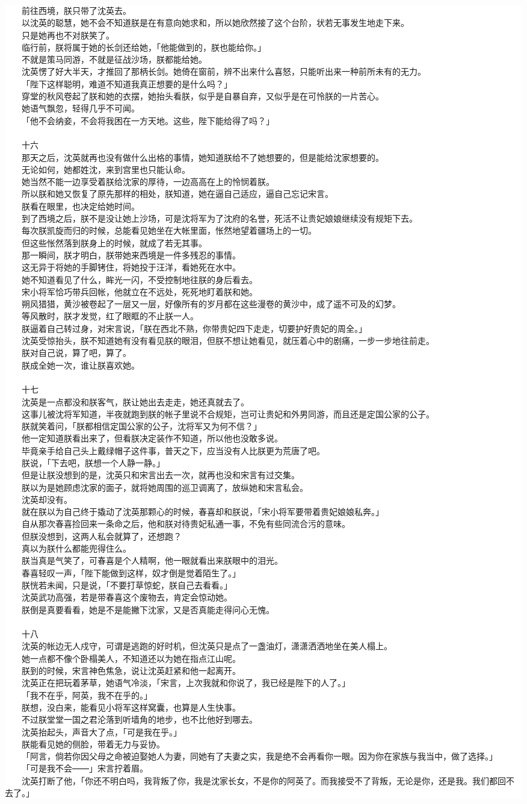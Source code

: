 &emsp;&emsp;前往西境，朕只带了沈英去。  
&emsp;&emsp;以沈英的聪慧，她不会不知道朕是在有意向她求和，所以她欣然接了这个台阶，状若无事发生地走下来。  
&emsp;&emsp;只是她再也不对朕笑了。  
&emsp;&emsp;临行前，朕将属于她的长剑还给她，「他能做到的，朕也能给你。」  
&emsp;&emsp;不就是策马同游，不就是征战沙场，朕都能给她。  
&emsp;&emsp;沈英愣了好大半天，才推回了那柄长剑。她倚在窗前，辨不出来什么喜怒，只能听出来一种前所未有的无力。  
&emsp;&emsp;「陛下这样聪明，难道不知道我真正想要的是什么吗？」  
&emsp;&emsp;穿堂的秋风卷起了朕和她的衣摆，她抬头看朕，似乎是自暴自弃，又似乎是在可怜朕的一片苦心。  
&emsp;&emsp;她语气飘忽，轻得几乎不可闻。  
&emsp;&emsp;「他不会纳妾，不会将我困在一方天地。这些，陛下能给得了吗？」  
&emsp;&emsp;   
&emsp;&emsp;十六  
&emsp;&emsp;那天之后，沈英就再也没有做什么出格的事情，她知道朕给不了她想要的，但是能给沈家想要的。  
&emsp;&emsp;无论如何，她都姓沈，来到宫里也只能认命。  
&emsp;&emsp;她当然不能一边享受着朕给沈家的厚待，一边高高在上的怜悯着朕。  
&emsp;&emsp;所以朕和她又恢复了原先那样的相处，朕知道，她在逼自己适应，逼自己忘记宋言。  
&emsp;&emsp;朕看在眼里，也决定给她时间。  
&emsp;&emsp;到了西境之后，朕不是没让她上沙场，可是沈将军为了沈府的名誉，死活不让贵妃娘娘继续没有规矩下去。  
&emsp;&emsp;每次朕凯旋而归的时候，总能看见她坐在大帐里面，怅然地望着疆场上的一切。  
&emsp;&emsp;但这些怅然落到朕身上的时候，就成了若无其事。  
&emsp;&emsp;那一瞬间，朕才明白，朕带她来西境是一件多残忍的事情。  
&emsp;&emsp;这无异于将她的手脚铐住，将她投于汪洋，看她死在水中。  
&emsp;&emsp;她不知道看见了什么，眸光一闪，不受控制地往朕的身后看去。  
&emsp;&emsp;宋小将军恰巧带兵回帐，他就立在不远处，死死地盯着朕和她。  
&emsp;&emsp;朔风猎猎，黄沙被卷起了一层又一层，好像所有的岁月都在这些漫卷的黄沙中，成了遥不可及的幻梦。  
&emsp;&emsp;等风散时，朕才发觉，红了眼眶的不止朕一人。  
&emsp;&emsp;朕逼着自己转过身，对宋言说，「朕在西北不熟，你带贵妃四下走走，切要护好贵妃的周全。」  
&emsp;&emsp;沈英受惊抬头，朕不知道她有没有看见朕的眼泪，但朕不想让她看见，就压着心中的剧痛，一步一步地往前走。  
&emsp;&emsp;朕对自己说，算了吧，算了。  
&emsp;&emsp;朕成全她一次，谁让朕喜欢她。  
&emsp;&emsp;   
&emsp;&emsp;十七  
&emsp;&emsp;沈英是一点都没和朕客气，朕让她出去走走，她还真就去了。  
&emsp;&emsp;这事儿被沈将军知道，半夜就跑到朕的帐子里说不合规矩，岂可让贵妃和外男同游，而且还是定国公家的公子。  
&emsp;&emsp;朕就笑着问，「朕都相信定国公家的公子，沈将军又为何不信？」  
&emsp;&emsp;他一定知道朕看出来了，但看朕决定装作不知道，所以他也没敢多说。  
&emsp;&emsp;毕竟亲手给自己头上戴绿帽子这件事，普天之下，应当没有人比朕更为荒唐了吧。  
&emsp;&emsp;朕说，「下去吧，朕想一个人静一静。」  
&emsp;&emsp;但是让朕没想到的是，沈英只和宋言出去一次，就再也没和宋言有过交集。  
&emsp;&emsp;朕以为是她顾虑沈家的面子，就将她周围的巡卫调离了，放纵她和宋言私会。  
&emsp;&emsp;沈英却没有。  
&emsp;&emsp;就在朕以为自己终于撬动了沈英那颗心的时候，春喜却和朕说，「宋小将军要带着贵妃娘娘私奔。」  
&emsp;&emsp;自从那次春喜捡回来一条命之后，他和朕对待贵妃私通一事，不免有些同流合污的意味。  
&emsp;&emsp;但朕没想到，这两人私会就算了，还想跑？  
&emsp;&emsp;真以为朕什么都能兜得住么。  
&emsp;&emsp;朕当真是气笑了，可春喜是个人精啊，他一眼就看出来朕眼中的泪光。  
&emsp;&emsp;春喜轻叹一声，「陛下能做到这样，奴才倒是觉着陌生了。」  
&emsp;&emsp;朕恍若未闻，只是说，「不要打草惊蛇，朕自己去看看。」  
&emsp;&emsp;沈英武功高强，若是带春喜这个废物去，肯定会惊动她。  
&emsp;&emsp;朕倒是真要看看，她是不是能撇下沈家，又是否真能走得问心无愧。  
&emsp;&emsp;   
&emsp;&emsp;十八  
&emsp;&emsp;沈英的帐边无人戍守，可谓是逃跑的好时机，但沈英只是点了一盏油灯，潇潇洒洒地坐在美人榻上。  
&emsp;&emsp;她一点都不像个卧榻美人，不知道还以为她在指点江山呢。  
&emsp;&emsp;朕到的时候，宋言神色焦急，说让沈英赶紧和他一起离开。  
&emsp;&emsp;沈英正在把玩着茅草，她语气冷淡，「宋言，上次我就和你说了，我已经是陛下的人了。」  
&emsp;&emsp;「我不在乎，阿英，我不在乎的。」  
&emsp;&emsp;朕想，没白来，能看见小将军这样窝囊，也算是人生快事。  
&emsp;&emsp;不过朕堂堂一国之君沦落到听墙角的地步，也不比他好到哪去。  
&emsp;&emsp;沈英抬起头，声音大了点，「可是我在乎。」  
&emsp;&emsp;朕能看见她的侧脸，带着无力与妥协。  
&emsp;&emsp;「阿言，倘若你因父母之命被迫娶她人为妻，同她有了夫妻之实，我是绝不会再看你一眼。因为你在家族与我当中，做了选择。」  
&emsp;&emsp;「可是我不会——」宋言拧着眉。  
&emsp;&emsp;沈英打断了他，「你还不明白吗，我背叛了你，我是沈家长女，不是你的阿英了。而我接受不了背叛，无论是你，还是我。我们都回不去了。」  